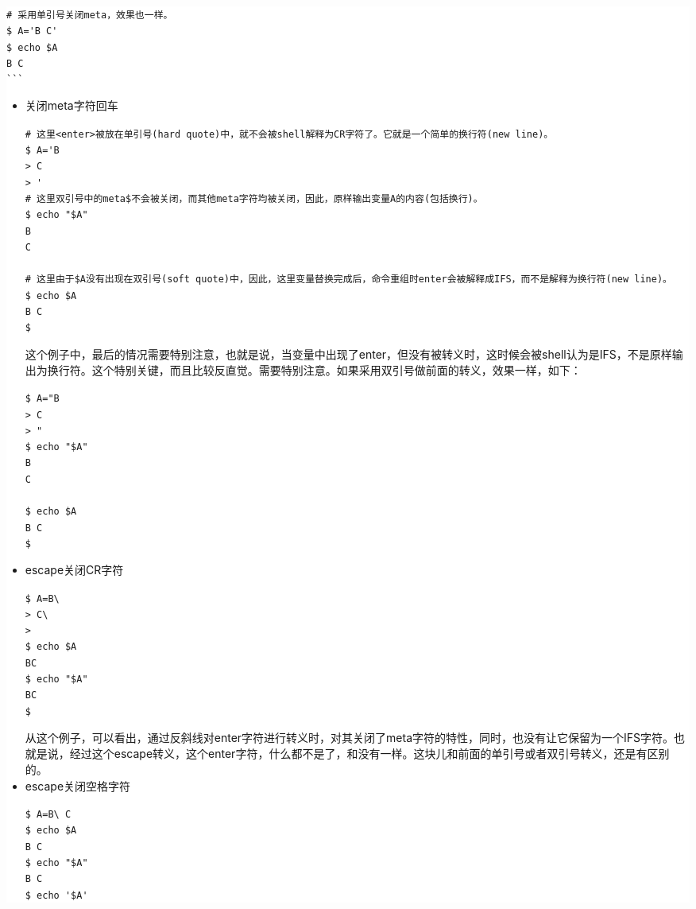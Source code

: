     # 采用单引号关闭meta，效果也一样。
    $ A='B C'
    $ echo $A
    B C
    ```
-   关闭meta字符回车 <br/>
    ```text
    # 这里<enter>被放在单引号(hard quote)中，就不会被shell解释为CR字符了。它就是一个简单的换行符(new line)。
    $ A='B
    > C
    > '
    # 这里双引号中的meta$不会被关闭，而其他meta字符均被关闭，因此，原样输出变量A的内容(包括换行)。
    $ echo "$A"
    B
    C
    
    # 这里由于$A没有出现在双引号(soft quote)中，因此，这里变量替换完成后，命令重组时enter会被解释成IFS，而不是解释为换行符(new line)。
    $ echo $A
    B C
    $ 
    ```
    这个例子中，最后的情况需要特别注意，也就是说，当变量中出现了enter，但没有被转义时，这时候会被shell认为是IFS，不是原样输出为换行符。这个特别关键，而且比较反直觉。需要特别注意。如果采用双引号做前面的转义，效果一样，如下： <br/>
    ```text
    $ A="B
    > C
    > "
    $ echo "$A"
    B
    C
    
    $ echo $A
    B C
    $ 
    ```
-   escape关闭CR字符 <br/>
    ```text
    $ A=B\
    > C\
    > 
    $ echo $A
    BC
    $ echo "$A"
    BC
    $
    ```
    从这个例子，可以看出，通过反斜线对enter字符进行转义时，对其关闭了meta字符的特性，同时，也没有让它保留为一个IFS字符。也就是说，经过这个escape转义，这个enter字符，什么都不是了，和没有一样。这块儿和前面的单引号或者双引号转义，还是有区别的。 <br/>
-   escape关闭空格字符 <br/>
    ```text
    $ A=B\ C
    $ echo $A
    B C
    $ echo "$A"
    B C
    $ echo '$A'